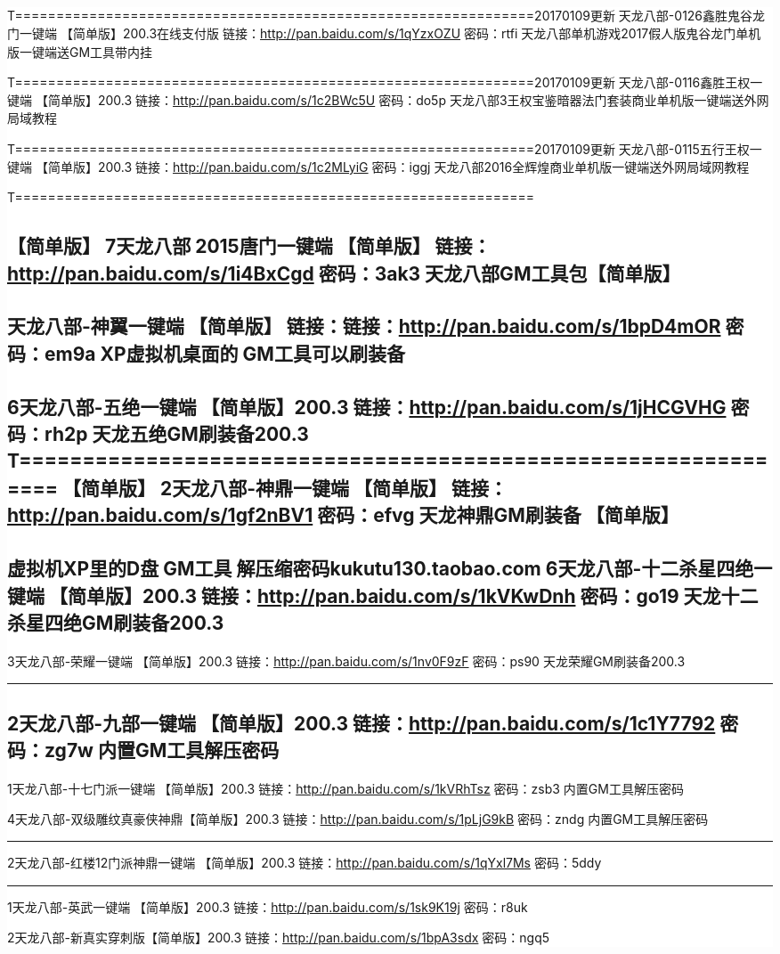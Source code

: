 T===============================================================20170109更新
天龙八部-0126鑫胜鬼谷龙门一键端 【简单版】200.3在线支付版   链接：http://pan.baidu.com/s/1qYzxOZU 密码：rtfi  天龙八部单机游戏2017假人版鬼谷龙门单机版一键端送GM工具带内挂

T===============================================================20170109更新
天龙八部-0116鑫胜王权一键端 【简单版】200.3  链接：http://pan.baidu.com/s/1c2BWc5U 密码：do5p  天龙八部3王权宝鉴暗器法门套装商业单机版一键端送外网局域教程

T===============================================================20170109更新
天龙八部-0115五行王权一键端 【简单版】200.3  链接：http://pan.baidu.com/s/1c2MLyiG 密码：iggj  天龙八部2016全辉煌商业单机版一键端送外网局域网教程

T===============================================================

【简单版】
7天龙八部 2015唐门一键端 【简单版】 链接：http://pan.baidu.com/s/1i4BxCgd 密码：3ak3
天龙八部GM工具包【简单版】  
--------------------------------------------------------------
天龙八部-神翼一键端 【简单版】 链接：链接：http://pan.baidu.com/s/1bpD4mOR 密码：em9a
XP虚拟机桌面的 GM工具可以刷装备
--------------------------------------------------------------
6天龙八部-五绝一键端 【简单版】200.3 链接：http://pan.baidu.com/s/1jHCGVHG 密码：rh2p
天龙五绝GM刷装备200.3             
T===============================================================
【简单版】
2天龙八部-神鼎一键端 【简单版】 链接：http://pan.baidu.com/s/1gf2nBV1 密码：efvg
天龙神鼎GM刷装备    【简单版】
----------------------------------------------------------------
虚拟机XP里的D盘 GM工具 解压缩密码kukutu130.taobao.com
6天龙八部-十二杀星四绝一键端 【简单版】200.3   链接：http://pan.baidu.com/s/1kVKwDnh 密码：go19
天龙十二杀星四绝GM刷装备200.3              
----------------------------------------------------------------
3天龙八部-荣耀一键端 【简单版】200.3   链接：http://pan.baidu.com/s/1nv0F9zF 密码：ps90
天龙荣耀GM刷装备200.3               

----------------------------------------------------------------
2天龙八部-九部一键端 【简单版】200.3   链接：http://pan.baidu.com/s/1c1Y7792 密码：zg7w
内置GM工具解压密码
----------------------------------------------------------------
1天龙八部-十七门派一键端 【简单版】200.3  链接：http://pan.baidu.com/s/1kVRhTsz 密码：zsb3
内置GM工具解压密码

4天龙八部-双级雕纹真豪侠神鼎【简单版】200.3  链接：http://pan.baidu.com/s/1pLjG9kB 密码：zndg
内置GM工具解压密码

----------------------------------------------------------------
2天龙八部-红楼12门派神鼎一键端 【简单版】200.3    链接：http://pan.baidu.com/s/1qYxl7Ms 密码：5ddy

----------------------------------------------------------------
1天龙八部-英武一键端 【简单版】200.3   链接：http://pan.baidu.com/s/1sk9K19j 密码：r8uk


2天龙八部-新真实穿刺版【简单版】200.3  链接：http://pan.baidu.com/s/1bpA3sdx 密码：ngq5

